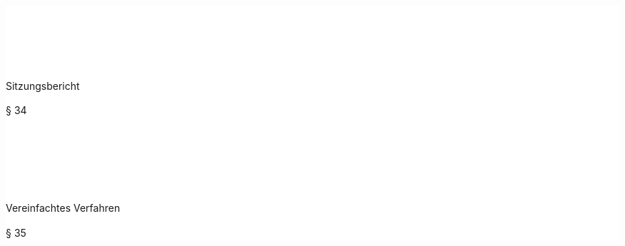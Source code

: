 <tr>

<td style align="left" valign="top" charoff="50">

 

</td>

<td style align="left" valign="top" charoff="50">

 

</td>

<td style align="left" valign="top" charoff="50">

 

</td>

<td style align="left" valign="top" charoff="50">

Sitzungsbericht

</td>

<td style align="left" valign="bottom" charoff="50">

§ 34

</td>

</tr>

<tr>

<td style align="left" valign="top" charoff="50">

 

</td>

<td style align="left" valign="top" charoff="50">

 

</td>

<td style align="left" valign="top" charoff="50">

 

</td>

<td style align="left" valign="top" charoff="50">

Vereinfachtes Verfahren

</td>

<td style align="left" valign="bottom" charoff="50">

§ 35

</td>

</tr>

<tr>
